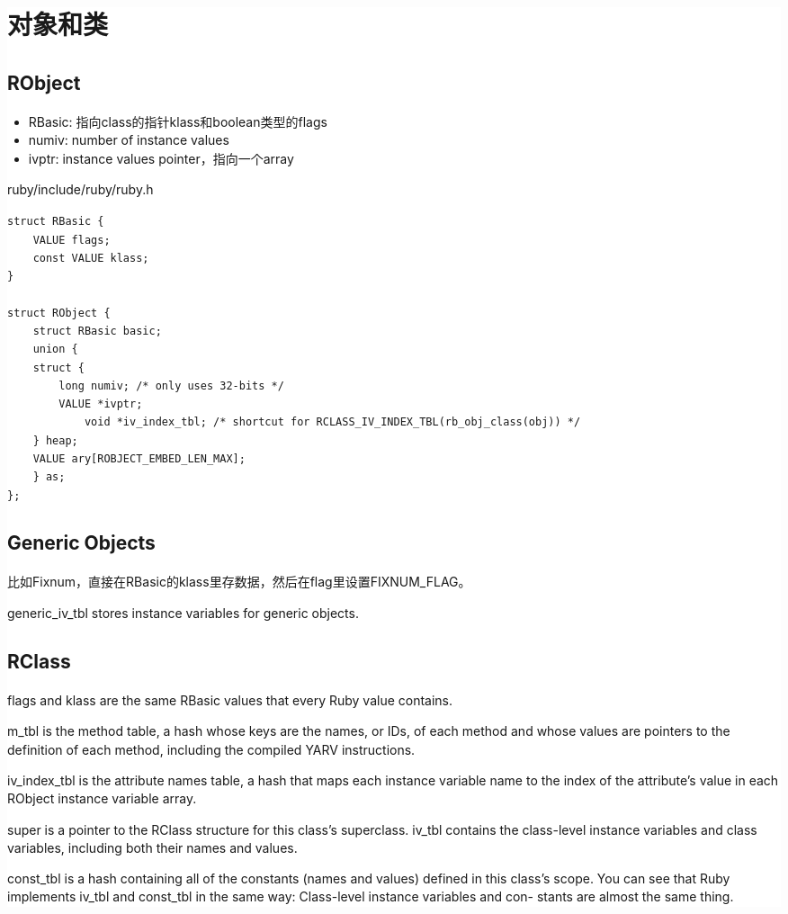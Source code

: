 # 对象和类

## RObject

* RBasic: 指向class的指针klass和boolean类型的flags
* numiv: number of instance values
* ivptr: instance values pointer，指向一个array

ruby/include/ruby/ruby.h

```
struct RBasic {
    VALUE flags;
    const VALUE klass;
}

struct RObject {
    struct RBasic basic;
    union {
	struct {
	    long numiv; /* only uses 32-bits */
	    VALUE *ivptr;
            void *iv_index_tbl; /* shortcut for RCLASS_IV_INDEX_TBL(rb_obj_class(obj)) */
	} heap;
	VALUE ary[ROBJECT_EMBED_LEN_MAX];
    } as;
};
```

## Generic Objects
比如Fixnum，直接在RBasic的klass里存数据，然后在flag里设置FIXNUM_FLAG。

generic_iv_tbl stores instance variables for generic objects.

## RClass

flags and klass are the same RBasic values that every Ruby value contains.

m_tbl is the method table, a hash whose keys are the names, or IDs, of
each method and whose values are pointers to the definition of each
method, including the compiled YARV instructions.

iv_index_tbl is the attribute names table, a hash that maps each instance
variable name to the index of the attribute’s value in each RObject
instance variable array.

super is a pointer to the RClass structure for this class’s superclass.
iv_tbl contains the class-level instance variables and class variables,
including both their names and values.

const_tbl is a hash containing all of the constants (names and values)
defined in this class’s scope. You can see that Ruby implements iv_tbl
and const_tbl in the same way: Class-level instance variables and con-
stants are almost the same thing.
